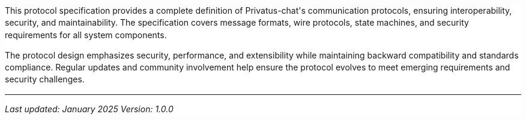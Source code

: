 This protocol specification provides a complete definition of Privatus-chat's communication protocols, ensuring interoperability, security, and maintainability. The specification covers message formats, wire protocols, state machines, and security requirements for all system components.

The protocol design emphasizes security, performance, and extensibility while maintaining backward compatibility and standards compliance. Regular updates and community involvement help ensure the protocol evolves to meet emerging requirements and security challenges.

---

*Last updated: January 2025*
*Version: 1.0.0*